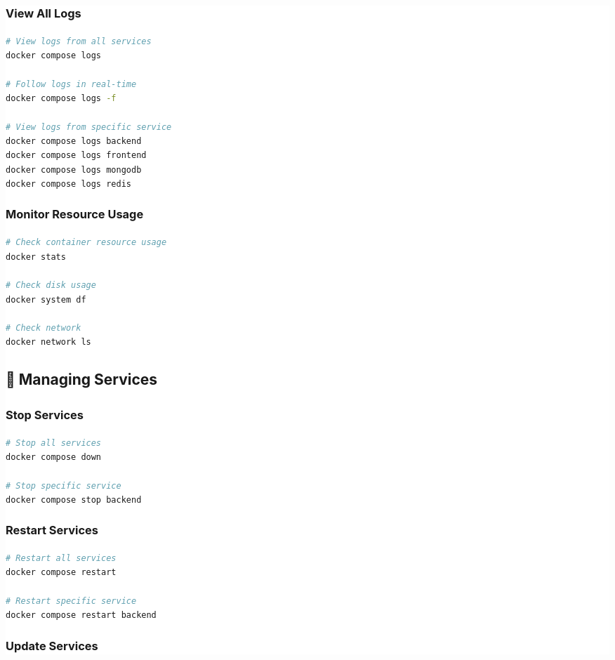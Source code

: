### View All Logs

```bash
# View logs from all services
docker compose logs

# Follow logs in real-time
docker compose logs -f

# View logs from specific service
docker compose logs backend
docker compose logs frontend
docker compose logs mongodb
docker compose logs redis
```

### Monitor Resource Usage

```bash
# Check container resource usage
docker stats

# Check disk usage
docker system df

# Check network
docker network ls
```

## 🔄 Managing Services

### Stop Services

```bash
# Stop all services
docker compose down

# Stop specific service
docker compose stop backend
```

### Restart Services

```bash
# Restart all services
docker compose restart

# Restart specific service
docker compose restart backend
```

### Update Services
